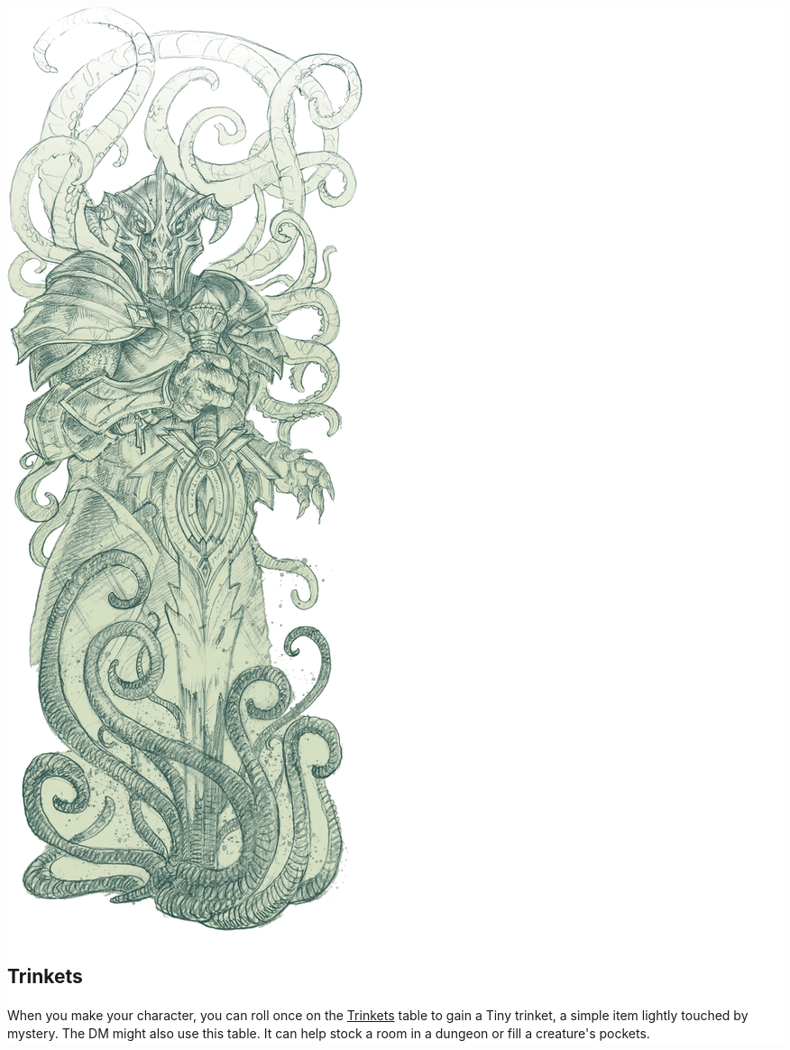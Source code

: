 ![A character with Paladin a...](Інструменти%20ДМ/CLI/books/players-handbook-2024/img/022-02-011-paladin-warlock-multiclass.webp#center "A character with Paladin and Warlock levels might call on both a mighty oath and an otherworldly patron")

## Trinkets

When you make your character, you can roll once on the [Trinkets](Інструменти%20ДМ/CLI/items/trinket-xphb.md) table to gain a Tiny trinket, a simple item lightly touched by mystery. The DM might also use this table. It can help stock a room in a dungeon or fill a creature's pockets.